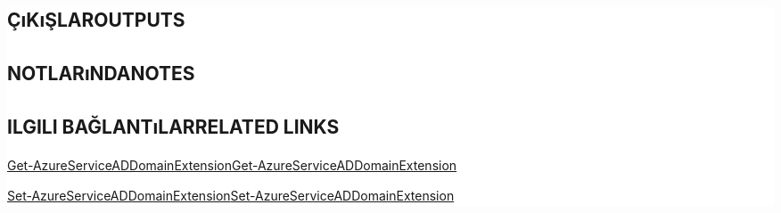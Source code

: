 ## <span data-ttu-id="f16e6-168">ÇıKıŞLAR</span><span class="sxs-lookup"><span data-stu-id="f16e6-168">OUTPUTS</span></span>

## <span data-ttu-id="f16e6-169">NOTLARıNDA</span><span class="sxs-lookup"><span data-stu-id="f16e6-169">NOTES</span></span>

## <span data-ttu-id="f16e6-170">ILGILI BAĞLANTıLAR</span><span class="sxs-lookup"><span data-stu-id="f16e6-170">RELATED LINKS</span></span>

[<span data-ttu-id="f16e6-171">Get-AzureServiceADDomainExtension</span><span class="sxs-lookup"><span data-stu-id="f16e6-171">Get-AzureServiceADDomainExtension</span></span>](./Get-AzureServiceADDomainExtension.md)

[<span data-ttu-id="f16e6-172">Set-AzureServiceADDomainExtension</span><span class="sxs-lookup"><span data-stu-id="f16e6-172">Set-AzureServiceADDomainExtension</span></span>](./Set-AzureServiceADDomainExtension.md)


